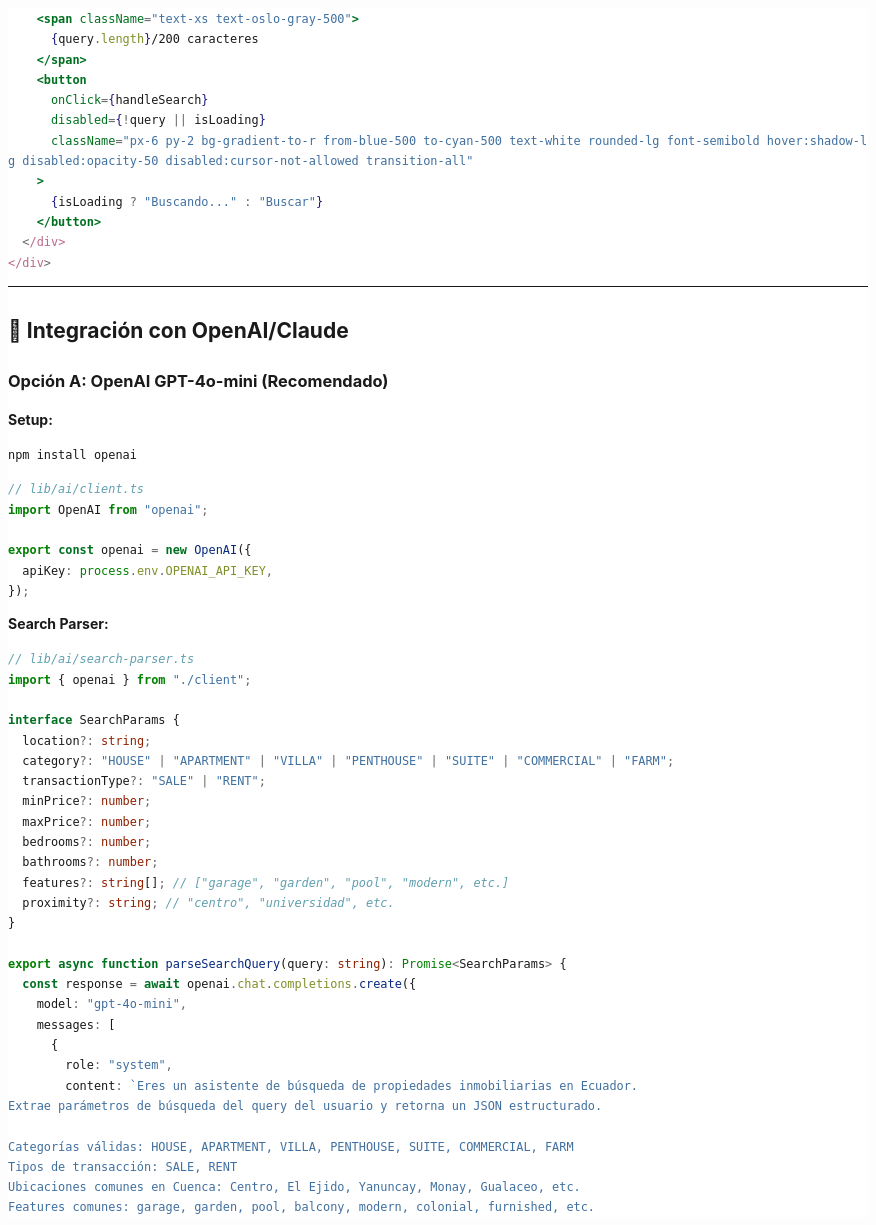 ```jsx
    <span className="text-xs text-oslo-gray-500">
      {query.length}/200 caracteres
    </span>
    <button
      onClick={handleSearch}
      disabled={!query || isLoading}
      className="px-6 py-2 bg-gradient-to-r from-blue-500 to-cyan-500 text-white rounded-lg font-semibold hover:shadow-lg disabled:opacity-50 disabled:cursor-not-allowed transition-all"
    >
      {isLoading ? "Buscando..." : "Buscar"}
    </button>
  </div>
</div>
```

---

## 🤖 Integración con OpenAI/Claude

### **Opción A: OpenAI GPT-4o-mini (Recomendado)**

**Setup:**
```bash
npm install openai
```

```typescript
// lib/ai/client.ts
import OpenAI from "openai";

export const openai = new OpenAI({
  apiKey: process.env.OPENAI_API_KEY,
});
```

**Search Parser:**
```typescript
// lib/ai/search-parser.ts
import { openai } from "./client";

interface SearchParams {
  location?: string;
  category?: "HOUSE" | "APARTMENT" | "VILLA" | "PENTHOUSE" | "SUITE" | "COMMERCIAL" | "FARM";
  transactionType?: "SALE" | "RENT";
  minPrice?: number;
  maxPrice?: number;
  bedrooms?: number;
  bathrooms?: number;
  features?: string[]; // ["garage", "garden", "pool", "modern", etc.]
  proximity?: string; // "centro", "universidad", etc.
}

export async function parseSearchQuery(query: string): Promise<SearchParams> {
  const response = await openai.chat.completions.create({
    model: "gpt-4o-mini",
    messages: [
      {
        role: "system",
        content: `Eres un asistente de búsqueda de propiedades inmobiliarias en Ecuador.
Extrae parámetros de búsqueda del query del usuario y retorna un JSON estructurado.

Categorías válidas: HOUSE, APARTMENT, VILLA, PENTHOUSE, SUITE, COMMERCIAL, FARM
Tipos de transacción: SALE, RENT
Ubicaciones comunes en Cuenca: Centro, El Ejido, Yanuncay, Monay, Gualaceo, etc.
Features comunes: garage, garden, pool, balcony, modern, colonial, furnished, etc.
```